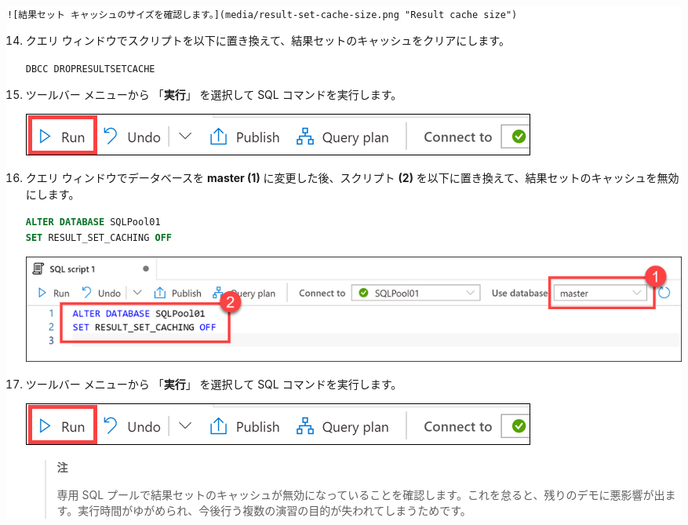     ![結果セット キャッシュのサイズを確認します。](media/result-set-cache-size.png "Result cache size")

14. クエリ ウィンドウでスクリプトを以下に置き換えて、結果セットのキャッシュをクリアにします。

    ```sql
    DBCC DROPRESULTSETCACHE
    ```

15. ツールバー メニューから 「**実行**」 を選択して SQL コマンドを実行します。

    ![クエリ ツールバーの 「実行」 ボタンが強調表示されています。](media/synapse-studio-query-toolbar-run.png "Run")

16. クエリ ウィンドウでデータベースを **master (1)** に変更した後、スクリプト **(2)** を以下に置き換えて、結果セットのキャッシュを無効にします。

    ```sql
    ALTER DATABASE SQLPool01
    SET RESULT_SET_CACHING OFF
    ```

    ![マスター データベースが選択され、スクリプトが表示されています。](media/disable-result-set-caching.png "Disable result set caching")

17. ツールバー メニューから 「**実行**」 を選択して SQL コマンドを実行します。

    ![クエリ ツールバーの 「実行」 ボタンが強調表示されています。](media/synapse-studio-query-toolbar-run.png "Run")

    > **注**
    >
    > 専用 SQL プールで結果セットのキャッシュが無効になっていることを確認します。これを怠ると、残りのデモに悪影響が出ます。実行時間がゆがめられ、今後行う複数の演習の目的が失われてしまうためです。
